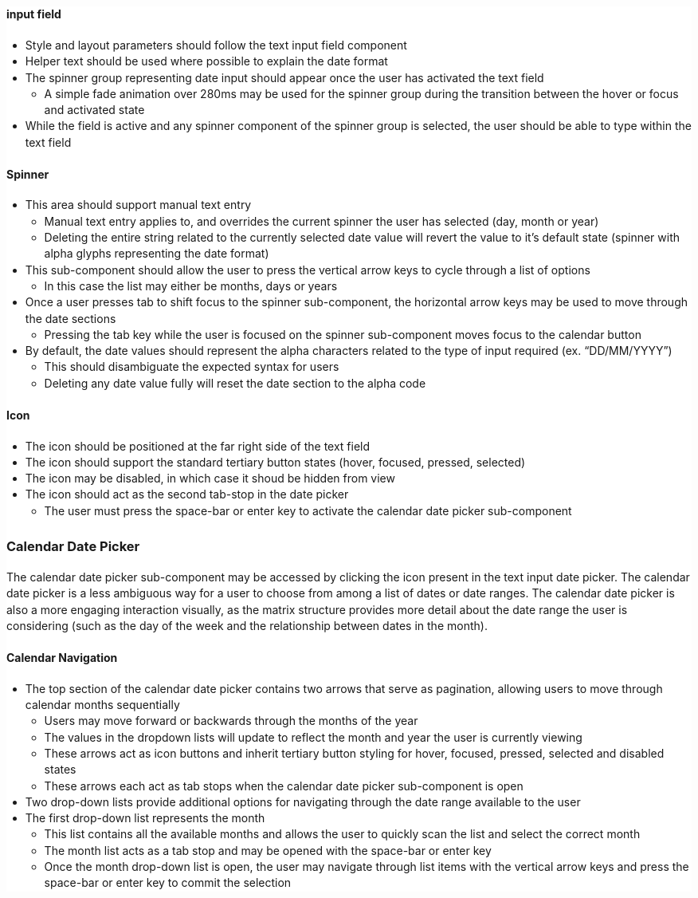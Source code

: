 #### input field

- Style and layout parameters should follow the text input field component
- Helper text should be used where possible to explain the date format
- The spinner group representing date input should appear once the user has activated the text field
  - A simple fade animation over 280ms may be used for the spinner group during the transition between the hover or focus and activated state
- While the field is active and any spinner component of the spinner group is selected, the user should be able to type within the text field

#### Spinner

- This area should support manual text entry
  - Manual text entry applies to, and overrides the current spinner the user has selected (day, month or year)
  - Deleting the entire string related to the currently selected date value will revert the value to it’s default state (spinner with alpha glyphs representing the date format)
- This sub-component should allow the user to press the vertical arrow keys to cycle through a list of options
  - In this case the list may either be months, days or years
- Once a user presses tab to shift focus to the spinner sub-component, the horizontal arrow keys may be used to move through the date sections
  - Pressing the tab key while the user is focused on the spinner sub-component moves focus to the calendar button
- By default, the date values should represent the alpha characters related to the type of input required (ex. “DD/MM/YYYY”)
  - This should disambiguate the expected syntax for users
  - Deleting any date value fully will reset the date section to the alpha code

#### Icon

- The icon should be positioned at the far right side of the text field
- The icon should support the standard tertiary button states (hover, focused, pressed, selected)
- The icon may be disabled, in which case it shoud be hidden from view
- The icon should act as the second tab-stop in the date picker
  - The user must press the space-bar or enter key to activate the calendar date picker sub-component

### Calendar Date Picker

The calendar date picker sub-component may be accessed by clicking the icon present in the text input date picker. The calendar date picker is a less ambiguous way for a user to choose from among a list of dates or date ranges. The calendar date picker is also a more engaging interaction visually, as the matrix structure provides more detail about the date range the user is considering (such as the day of the week and the relationship between dates in the month).

#### Calendar Navigation

- The top section of the calendar date picker contains two arrows that serve as pagination, allowing users to move through calendar months sequentially
  - Users may move forward or backwards through the months of the year
  - The values in the dropdown lists will update to reflect the month and year the user is currently viewing
  - These arrows act as icon buttons and inherit tertiary button styling for hover, focused, pressed, selected and disabled states
  - These arrows each act as tab stops when the calendar date picker sub-component is open
- Two drop-down lists provide additional options for navigating through the date range available to the user
- The first drop-down list represents the month
  - This list contains all the available months and allows the user to quickly scan the list and select the correct month
  - The month list acts as a tab stop and may be opened with the space-bar or enter key
  - Once the month drop-down list is open, the user may navigate through list items with the vertical arrow keys and press the space-bar or enter key to commit the selection